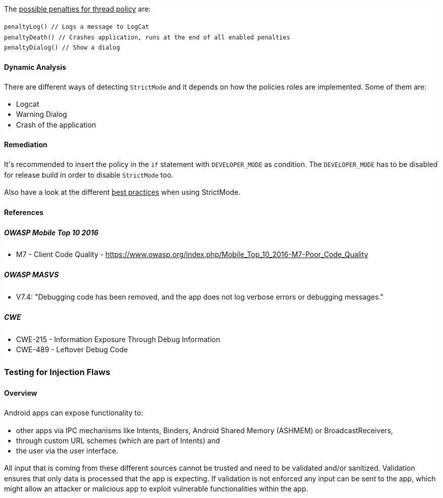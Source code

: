 The [possible penalties for thread policy](http://javabeat.net/strictmode-android-1/ "What is StrictMode in Android?") are:

```
penaltyLog() // Logs a message to LogCat
penaltyDeath() // Crashes application, runs at the end of all enabled penalties
penaltyDialog() // Show a dialog
```

#### Dynamic Analysis

There are different ways of detecting  `StrictMode` and it depends on how the policies roles are implemented. Some of them are:

- Logcat
- Warning Dialog
- Crash of the application

#### Remediation

It's recommended to insert the policy in the `if` statement with `DEVELOPER_MODE` as condition.
The `DEVELOPER_MODE` has to be disabled for release build in order to disable `StrictMode` too.

Also have a look at the different [best practices](https://code.tutsplus.com/tutorials/android-best-practices-strictmode--mobile-7581 "Android Best Practices: StrictMode") when using StrictMode.

#### References

##### OWASP Mobile Top 10 2016

- M7 - Client Code Quality - https://www.owasp.org/index.php/Mobile_Top_10_2016-M7-Poor_Code_Quality

##### OWASP MASVS

- V7.4: "Debugging code has been removed, and the app does not log verbose errors or debugging messages."

##### CWE

- CWE-215 - Information Exposure Through Debug Information
- CWE-489 - Leftover Debug Code


### Testing for Injection Flaws

#### Overview

Android apps can expose functionality to:

- other apps via IPC mechanisms like Intents, Binders, Android Shared Memory (ASHMEM) or BroadcastReceivers,
- through custom URL schemes (which are part of Intents) and
- the user via the user interface.

All input that is coming from these different sources cannot be trusted and need to be validated and/or sanitized. Validation ensures that only data is processed that the app is expecting. If validation is not enforced any input can be sent to the app, which might allow an attacker or malicious app to exploit vulnerable functionalities within the app.
